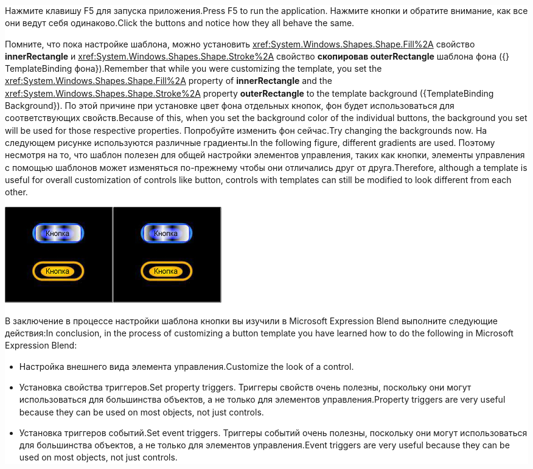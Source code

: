  <span data-ttu-id="63716-272">Нажмите клавишу F5 для запуска приложения.</span><span class="sxs-lookup"><span data-stu-id="63716-272">Press F5 to run the application.</span></span> <span data-ttu-id="63716-273">Нажмите кнопки и обратите внимание, как все они ведут себя одинаково.</span><span class="sxs-lookup"><span data-stu-id="63716-273">Click the buttons and notice how they all behave the same.</span></span>  
  
 <span data-ttu-id="63716-274">Помните, что пока настройке шаблона, можно установить <xref:System.Windows.Shapes.Shape.Fill%2A> свойство **innerRectangle** и <xref:System.Windows.Shapes.Shape.Stroke%2A> свойство **скопировав outerRectangle** шаблона фона ({} TemplateBinding фона}).</span><span class="sxs-lookup"><span data-stu-id="63716-274">Remember that while you were customizing the template, you set the <xref:System.Windows.Shapes.Shape.Fill%2A> property of **innerRectangle** and the <xref:System.Windows.Shapes.Shape.Stroke%2A> property **outerRectangle** to the template background ({TemplateBinding Background}).</span></span> <span data-ttu-id="63716-275">По этой причине при установке цвет фона отдельных кнопок, фон будет использоваться для соответствующих свойств.</span><span class="sxs-lookup"><span data-stu-id="63716-275">Because of this, when you set the background color of the individual buttons, the background you set will be used for those respective properties.</span></span> <span data-ttu-id="63716-276">Попробуйте изменить фон сейчас.</span><span class="sxs-lookup"><span data-stu-id="63716-276">Try changing the backgrounds now.</span></span> <span data-ttu-id="63716-277">На следующем рисунке используются различные градиенты.</span><span class="sxs-lookup"><span data-stu-id="63716-277">In the following figure, different gradients are used.</span></span> <span data-ttu-id="63716-278">Поэтому несмотря на то, что шаблон полезен для общей настройки элементов управления, таких как кнопки, элементы управления с помощью шаблонов может изменяться по-прежнему чтобы они отличались друг от друга.</span><span class="sxs-lookup"><span data-stu-id="63716-278">Therefore, although a template is useful for overall customization of controls like button, controls with templates can still be modified to look different from each other.</span></span>  
  
 <span data-ttu-id="63716-279">![Кнопки с использованием одного шаблона, найдите другой](../../../../docs/framework/wpf/controls/media/custom-button-blend-blendconclusion.jpg "custom_button_blend_BlendConclusion")</span><span class="sxs-lookup"><span data-stu-id="63716-279">![Buttons with the same template that look diferent](../../../../docs/framework/wpf/controls/media/custom-button-blend-blendconclusion.jpg "custom_button_blend_BlendConclusion")</span></span>  
  
 <span data-ttu-id="63716-280">В заключение в процессе настройки шаблона кнопки вы изучили в Microsoft Expression Blend выполните следующие действия:</span><span class="sxs-lookup"><span data-stu-id="63716-280">In conclusion, in the process of customizing a button template you have learned how to do the following in Microsoft Expression Blend:</span></span>  
  
-   <span data-ttu-id="63716-281">Настройка внешнего вида элемента управления.</span><span class="sxs-lookup"><span data-stu-id="63716-281">Customize the look of a control.</span></span>  
  
-   <span data-ttu-id="63716-282">Установка свойства триггеров.</span><span class="sxs-lookup"><span data-stu-id="63716-282">Set property triggers.</span></span> <span data-ttu-id="63716-283">Триггеры свойств очень полезны, поскольку они могут использоваться для большинства объектов, а не только для элементов управления.</span><span class="sxs-lookup"><span data-stu-id="63716-283">Property triggers are very useful because they can be used on most objects, not just controls.</span></span>  
  
-   <span data-ttu-id="63716-284">Установка триггеров событий.</span><span class="sxs-lookup"><span data-stu-id="63716-284">Set event triggers.</span></span> <span data-ttu-id="63716-285">Триггеры событий очень полезны, поскольку они могут использоваться для большинства объектов, а не только для элементов управления.</span><span class="sxs-lookup"><span data-stu-id="63716-285">Event triggers are very useful because they can be used on most objects, not just controls.</span></span>  
  